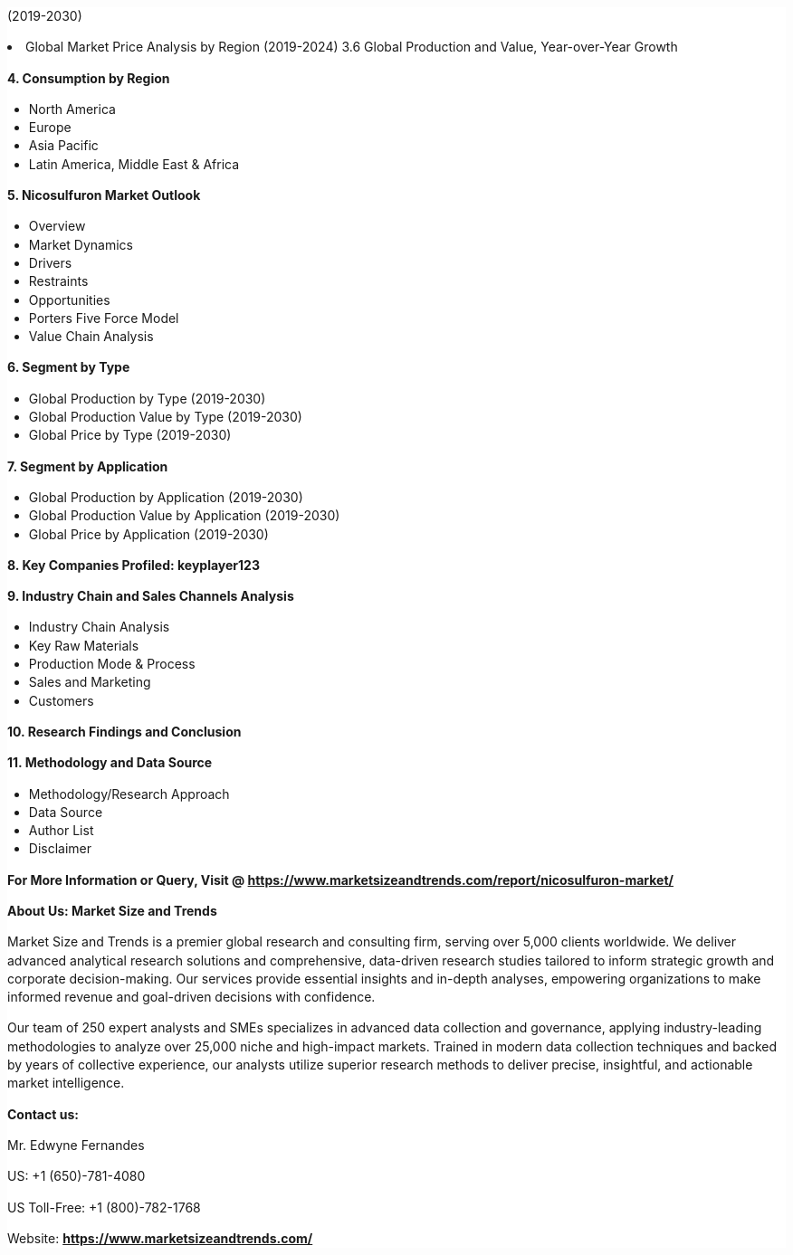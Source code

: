 (2019-2030)</li><li>Global Market Price Analysis by Region (2019-2024) 3.6 Global Production and Value, Year-over-Year Growth</li></ul><p><strong>4. Consumption by Region</strong></p><ul><li>North America</li><li>Europe</li><li>Asia Pacific</li><li>Latin America, Middle East &amp; Africa</li></ul><p><strong>5. Nicosulfuron Market Outlook</strong></p><ul><li>Overview</li><li>Market Dynamics</li><li>Drivers</li><li>Restraints</li><li>Opportunities</li><li>Porters Five Force Model</li><li>Value Chain Analysis&nbsp;</li></ul><p><strong>6. Segment by Type</strong></p><ul><li>Global Production by Type (2019-2030)</li><li>Global Production Value by Type (2019-2030)</li><li>Global Price by Type (2019-2030)</li></ul><p><strong>7. Segment by Application</strong></p><ul><li>Global Production by Application (2019-2030)</li><li>Global Production Value by Application (2019-2030)</li><li>Global Price by Application (2019-2030)</li></ul><p><strong>8. Key Companies Profiled: keyplayer123</strong></p><p><strong>9. Industry Chain and Sales Channels Analysis</strong></p><ul><li>Industry Chain Analysis</li><li>Key Raw Materials</li><li>Production Mode &amp; Process</li><li>Sales and Marketing</li><li>Customers</li></ul><p><strong>10. Research Findings and Conclusion</strong></p><p><strong>11. Methodology and Data Source</strong></p><ul><li>Methodology/Research Approach</li><li>Data Source</li><li>Author List</li><li>Disclaimer</li></ul></p><p><strong>For More Information or Query, Visit @ <a href="https://www.marketsizeandtrends.com/report/nicosulfuron-market/">https://www.marketsizeandtrends.com/report/nicosulfuron-market/</a></strong></p><p><strong>About Us: Market Size and Trends</strong></p><p>Market Size and Trends is a premier global research and consulting firm, serving over 5,000 clients worldwide. We deliver advanced analytical research solutions and comprehensive, data-driven research studies tailored to inform strategic growth and corporate decision-making. Our services provide essential insights and in-depth analyses, empowering organizations to make informed revenue and goal-driven decisions with confidence.</p><p>Our team of 250 expert analysts and SMEs specializes in advanced data collection and governance, applying industry-leading methodologies to analyze over 25,000 niche and high-impact markets. Trained in modern data collection techniques and backed by years of collective experience, our analysts utilize superior research methods to deliver precise, insightful, and actionable market intelligence.</p><p><strong>Contact us:</strong></p><p>Mr. Edwyne Fernandes</p><p>US: +1 (650)-781-4080</p><p>US Toll-Free: +1 (800)-782-1768</p><p>Website: <strong><a href="https://www.marketsizeandtrends.com/">https://www.marketsizeandtrends.com/</a></strong></p>
